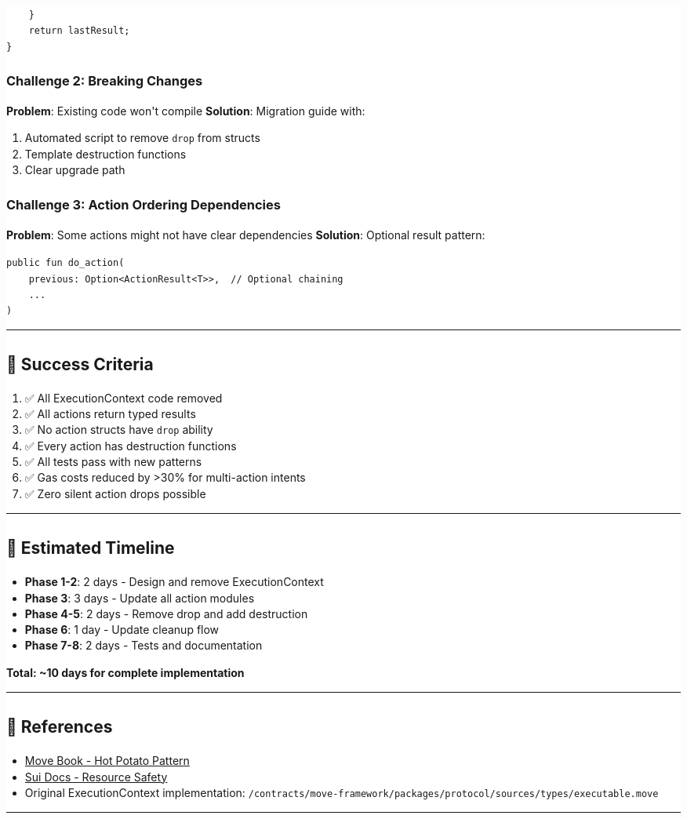 ```
    }
    return lastResult;
}
```

### Challenge 2: Breaking Changes
**Problem**: Existing code won't compile
**Solution**: Migration guide with:
1. Automated script to remove `drop` from structs
2. Template destruction functions
3. Clear upgrade path

### Challenge 3: Action Ordering Dependencies
**Problem**: Some actions might not have clear dependencies
**Solution**: Optional result pattern:
```move
public fun do_action(
    previous: Option<ActionResult<T>>,  // Optional chaining
    ...
)
```

---

## 🎯 **Success Criteria**

1. ✅ All ExecutionContext code removed
2. ✅ All actions return typed results
3. ✅ No action structs have `drop` ability
4. ✅ Every action has destruction functions
5. ✅ All tests pass with new patterns
6. ✅ Gas costs reduced by >30% for multi-action intents
7. ✅ Zero silent action drops possible

---

## 📅 **Estimated Timeline**

- **Phase 1-2**: 2 days - Design and remove ExecutionContext
- **Phase 3**: 3 days - Update all action modules
- **Phase 4-5**: 2 days - Remove drop and add destruction
- **Phase 6**: 1 day - Update cleanup flow
- **Phase 7-8**: 2 days - Tests and documentation

**Total: ~10 days for complete implementation**

---

## 🔗 **References**

- [Move Book - Hot Potato Pattern](https://move-book.com/advanced-topics/hot-potato-pattern.html)
- [Sui Docs - Resource Safety](https://docs.sui.io/concepts/sui-move-concepts/patterns#hot-potato)
- Original ExecutionContext implementation: `/contracts/move-framework/packages/protocol/sources/types/executable.move`

---